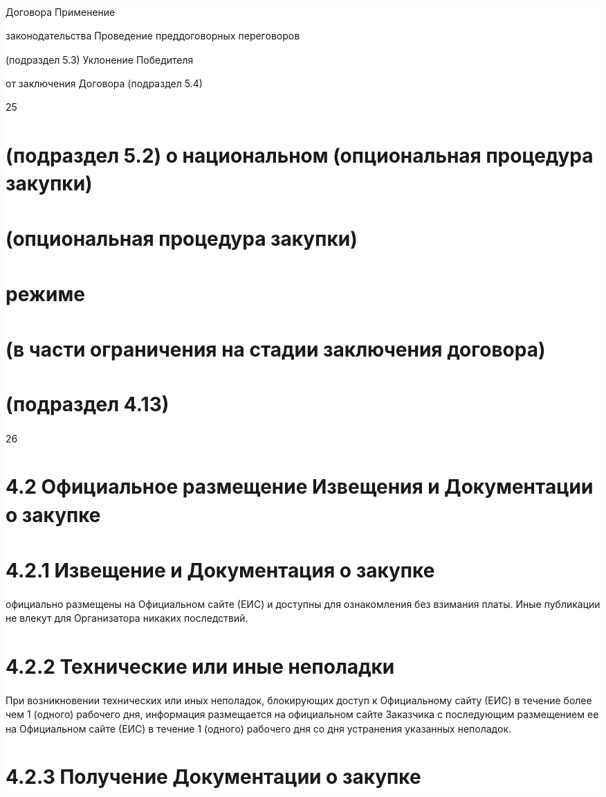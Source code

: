 Договора</td>
        <td colspan="2">Применение

законодательства</td>
        <td colspan="2">Проведение преддоговорных переговоров

(подраздел 5.3)</td>
        <td colspan="2">Уклонение Победителя

от заключения Договора (подраздел 5.4)</td>
    </tr></table>

25




# (подраздел 5.2) о национальном (опциональная процедура закупки)

# (опциональная процедура закупки)

# режиме

# (в части ограничения на стадии заключения договора)

# (подраздел 4.13)

26



# 4.2 Официальное размещение Извещения и Документации о закупке

# 4.2.1 Извещение и Документация о закупке

официально размещены на Официальном сайте (ЕИС) и доступны для ознакомления без взимания платы. Иные публикации не влекут для Организатора никаких последствий.

# 4.2.2 Технические или иные неполадки

При возникновении технических или иных неполадок, блокирующих доступ к Официальному сайту (ЕИС) в течение более чем 1 (одного) рабочего дня, информация размещается на официальном сайте Заказчика с последующим размещением ее на Официальном сайте (ЕИС) в течение 1 (одного) рабочего дня со дня устранения указанных неполадок.

# 4.2.3 Получение Документации о закупке
